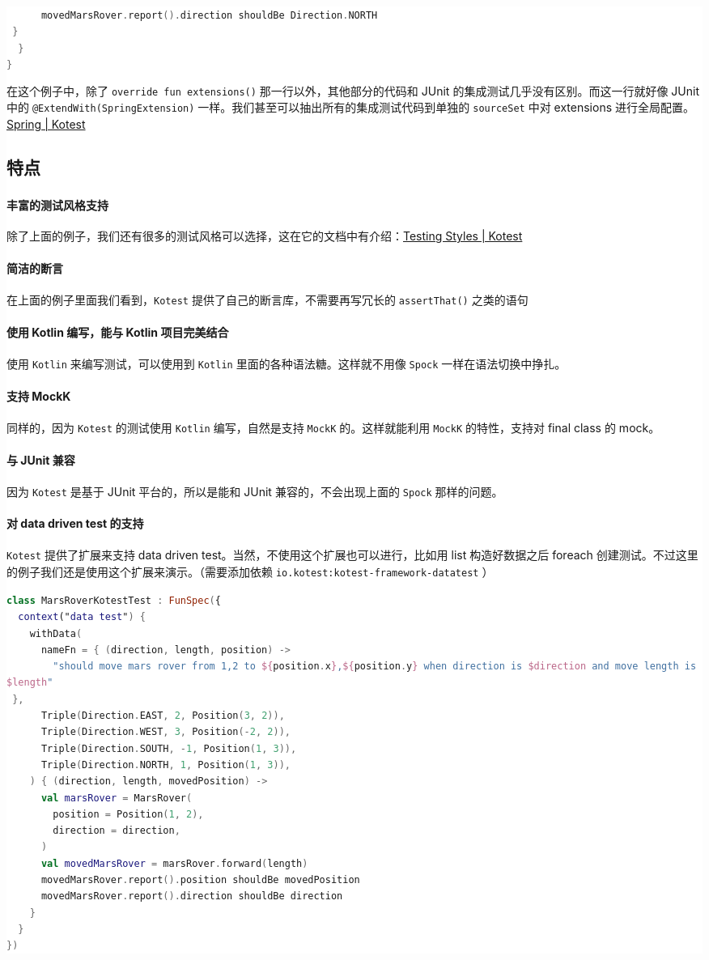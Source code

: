 ```kotlin
      movedMarsRover.report().direction shouldBe Direction.NORTH  
 }  
  }  
}
```

在这个例子中，除了 `override fun extensions()` 那一行以外，其他部分的代码和 JUnit 的集成测试几乎没有区别。而这一行就好像 JUnit 中的 `@ExtendWith(SpringExtension)` 一样。我们甚至可以抽出所有的集成测试代码到单独的 `sourceSet` 中对 extensions 进行全局配置。[Spring | Kotest](https://kotest.io/docs/extensions/spring.html) 

## 特点

#### 丰富的测试风格支持

除了上面的例子，我们还有很多的测试风格可以选择，这在它的文档中有介绍：[Testing Styles | Kotest](https://kotest.io/docs/framework/testing-styles.html)

#### 简洁的断言

在上面的例子里面我们看到，`Kotest` 提供了自己的断言库，不需要再写冗长的 `assertThat()` 之类的语句

#### 使用 Kotlin 编写，能与 Kotlin 项目完美结合

使用 `Kotlin` 来编写测试，可以使用到 `Kotlin` 里面的各种语法糖。这样就不用像 `Spock` 一样在语法切换中挣扎。

#### 支持 MockK

同样的，因为 `Kotest` 的测试使用 `Kotlin` 编写，自然是支持 `MockK` 的。这样就能利用 `MockK` 的特性，支持对 final class 的 mock。

#### 与 JUnit 兼容

因为 `Kotest` 是基于 JUnit 平台的，所以是能和 JUnit 兼容的，不会出现上面的 `Spock` 那样的问题。

#### 对 data driven test 的支持

`Kotest` 提供了扩展来支持 data driven test。当然，不使用这个扩展也可以进行，比如用 list 构造好数据之后 foreach 创建测试。不过这里的例子我们还是使用这个扩展来演示。（需要添加依赖 `io.kotest:kotest-framework-datatest` ）

```kotlin
class MarsRoverKotestTest : FunSpec({  
  context("data test") {  
    withData(  
      nameFn = { (direction, length, position) ->  
        "should move mars rover from 1,2 to ${position.x},${position.y} when direction is $direction and move length is $length"  
 },  
      Triple(Direction.EAST, 2, Position(3, 2)),  
      Triple(Direction.WEST, 3, Position(-2, 2)),  
      Triple(Direction.SOUTH, -1, Position(1, 3)),  
      Triple(Direction.NORTH, 1, Position(1, 3)),  
    ) { (direction, length, movedPosition) ->  
      val marsRover = MarsRover(  
        position = Position(1, 2),  
        direction = direction,  
      )  
      val movedMarsRover = marsRover.forward(length)  
      movedMarsRover.report().position shouldBe movedPosition  
      movedMarsRover.report().direction shouldBe direction  
    }  
  }  
})
```
